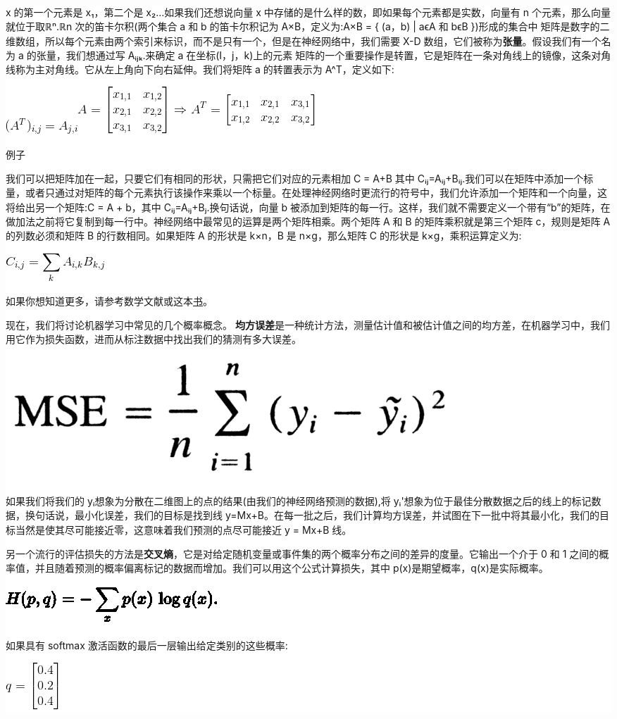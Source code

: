x 的第一个元素是 x₁，第二个是 x₂…如果我们还想说向量 x 中存储的是什么样的数，即如果每个元素都是实数，向量有 n 个元素，那么向量就位于取ℝⁿ.ℝn 次的笛卡尔积(两个集合 a 和 b 的笛卡尔积记为 A×B，定义为:A×B = { (a，b) | aϵA 和 bϵB })形成的集合中
矩阵是数字的二维数组，所以每个元素由两个索引来标识，而不是只有一个，但是在神经网络中，我们需要 X-D 数组，它们被称为**张量**。假设我们有一个名为 a 的张量，我们想通过写 Aᵢⱼₖ.来确定 a 在坐标(I，j，k)上的元素
矩阵的一个重要操作是转置，它是矩阵在一条对角线上的镜像，这条对角线称为主对角线。它从左上角向下向右延伸。我们将矩阵 a 的转置表示为 A^T，定义如下:

![](img/8a50a1139a48990bfcfcc4eb8c3baa84.png)![](img/56458536bebacbcd1896baa1d16b49f5.png)

例子

我们可以把矩阵加在一起，只要它们有相同的形状，只需把它们对应的元素相加 C = A+B 其中 Cᵢⱼ=Aᵢⱼ+Bᵢⱼ.我们可以在矩阵中添加一个标量，或者只通过对矩阵的每个元素执行该操作来乘以一个标量。在处理神经网络时更流行的符号中，我们允许添加一个矩阵和一个向量，这将给出另一个矩阵:C = A + b，其中 Cᵢⱼ=Aᵢⱼ+Bⱼ.换句话说，向量 b 被添加到矩阵的每一行。这样，我们就不需要定义一个带有“b”的矩阵，在做加法之前将它复制到每一行中。神经网络中最常见的运算是两个矩阵相乘。两个矩阵 A 和 B 的矩阵乘积就是第三个矩阵 c，规则是矩阵 A 的列数必须和矩阵 B 的行数相同。如果矩阵 A 的形状是 k×n，B 是 n×g，那么矩阵 C 的形状是 k×g，乘积运算定义为:

![](img/9ba95aa39cc2760655a979d7ee7f2a7f.png)

如果你想知道更多，请参考数学文献或这本[书](http://www.deeplearningbook.org/contents/linear_algebra.html)。

现在，我们将讨论机器学习中常见的几个概率概念。
**均方误差**是一种统计方法，测量估计值和被估计值之间的均方差，在机器学习中，我们用它作为损失函数，进而从标注数据中找出我们的猜测有多大误差。

![](img/3ae63d7234e6ab5adb6ad918805b0984.png)

如果我们将我们的 yᵢ想象为分散在二维图上的点的结果(由我们的神经网络预测的数据),将 yᵢ'想象为位于最佳分散数据之后的线上的标记数据，换句话说，最小化误差，我们的目标是找到线 y=Mx+B。在每一批之后，我们计算均方误差，并试图在下一批中将其最小化，我们的目标当然是使其尽可能接近零，这意味着我们预测的点尽可能接近 y = Mx+B 线。

另一个流行的评估损失的方法是**交叉熵**，它是对给定随机变量或事件集的两个概率分布之间的差异的度量。它输出一个介于 0 和 1 之间的概率值，并且随着预测的概率偏离标记的数据而增加。我们可以用这个公式计算损失，其中 p(x)是期望概率，q(x)是实际概率。

![](img/4956b7748b1921fa0f8d8f54d9b66b47.png)

如果具有 softmax 激活函数的最后一层输出给定类别的这些概率:

![](img/8416cc86b757f604b69608c381ef9462.png)
